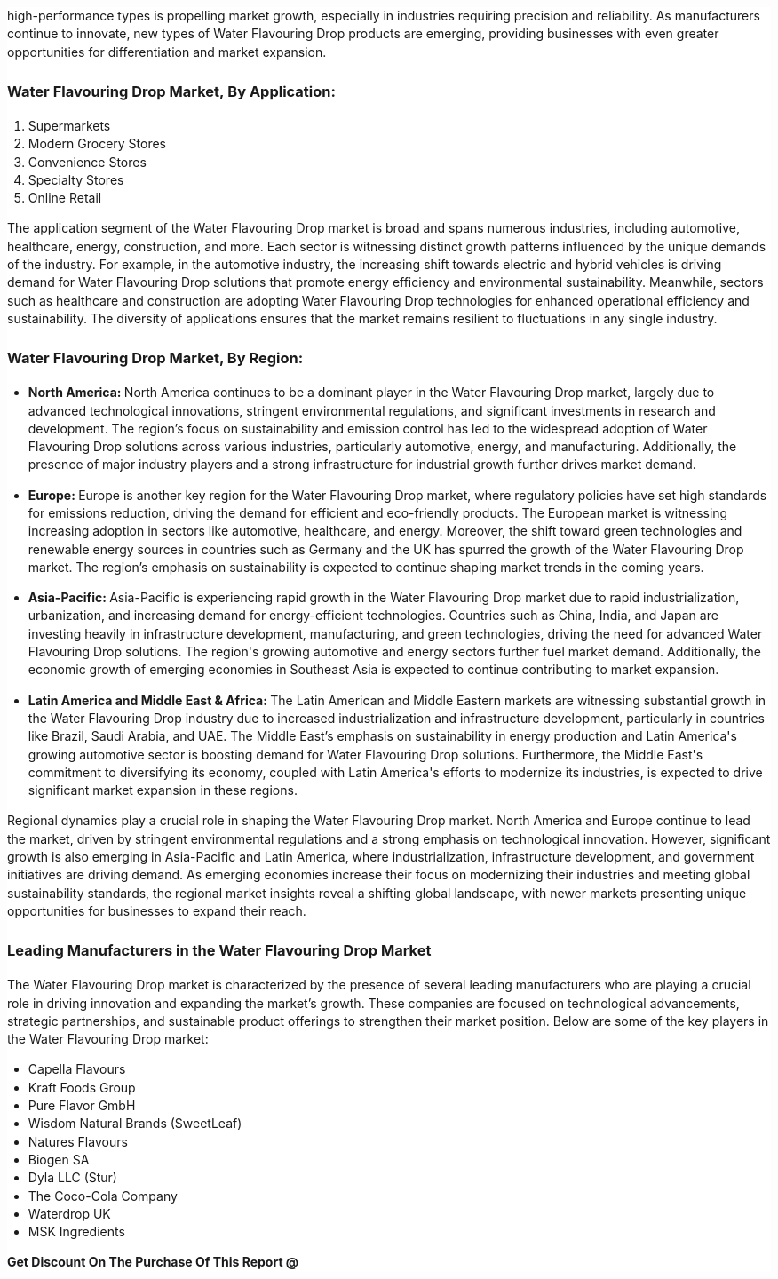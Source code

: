 high-performance types is propelling market growth, especially in industries requiring precision and reliability. As manufacturers continue to innovate, new types of Water Flavouring Drop products are emerging, providing businesses with even greater opportunities for differentiation and market expansion.</p><h3>Water Flavouring Drop Market,&nbsp;By Application:</h3><ol><li>Supermarkets<li> Modern Grocery Stores<li> Convenience Stores<li> Specialty Stores<li> Online Retail</li></ol><p>The application segment of the Water Flavouring Drop market is broad and spans numerous industries, including automotive, healthcare, energy, construction, and more. Each sector is witnessing distinct growth patterns influenced by the unique demands of the industry. For example, in the automotive industry, the increasing shift towards electric and hybrid vehicles is driving demand for Water Flavouring Drop solutions that promote energy efficiency and environmental sustainability. Meanwhile, sectors such as healthcare and construction are adopting Water Flavouring Drop technologies for enhanced operational efficiency and sustainability. The diversity of applications ensures that the market remains resilient to fluctuations in any single industry.</p><h3>Water Flavouring Drop Market, By Region:</h3><ul><li><p><strong>North America:&nbsp;</strong>North America continues to be a dominant player in the Water Flavouring Drop market, largely due to advanced technological innovations, stringent environmental regulations, and significant investments in research and development. The region&rsquo;s focus on sustainability and emission control has led to the widespread adoption of Water Flavouring Drop solutions across various industries, particularly automotive, energy, and manufacturing. Additionally, the presence of major industry players and a strong infrastructure for industrial growth further drives market demand.</p></li><li><p><strong><strong>Europe:&nbsp;</strong></strong>Europe is another key region for the Water Flavouring Drop market, where regulatory policies have set high standards for emissions reduction, driving the demand for efficient and eco-friendly products. The European market is witnessing increasing adoption in sectors like automotive, healthcare, and energy. Moreover, the shift toward green technologies and renewable energy sources in countries such as Germany and the UK has spurred the growth of the Water Flavouring Drop market. The region&rsquo;s emphasis on sustainability is expected to continue shaping market trends in the coming years.</p></li><li><p><strong><strong>Asia-Pacific:&nbsp;</strong></strong>Asia-Pacific is experiencing rapid growth in the Water Flavouring Drop market due to rapid industrialization, urbanization, and increasing demand for energy-efficient technologies. Countries such as China, India, and Japan are investing heavily in infrastructure development, manufacturing, and green technologies, driving the need for advanced Water Flavouring Drop solutions. The region's growing automotive and energy sectors further fuel market demand. Additionally, the economic growth of emerging economies in Southeast Asia is expected to continue contributing to market expansion.</p></li><li><p><strong><strong>Latin America and Middle East &amp; Africa:&nbsp;</strong></strong>The Latin American and Middle Eastern markets are witnessing substantial growth in the Water Flavouring Drop industry due to increased industrialization and infrastructure development, particularly in countries like Brazil, Saudi Arabia, and UAE. The Middle East&rsquo;s emphasis on sustainability in energy production and Latin America's growing automotive sector is boosting demand for Water Flavouring Drop solutions. Furthermore, the Middle East's commitment to diversifying its economy, coupled with Latin America's efforts to modernize its industries, is expected to drive significant market expansion in these regions.</p></li></ul><p>Regional dynamics play a crucial role in shaping the Water Flavouring Drop market. North America and Europe continue to lead the market, driven by stringent environmental regulations and a strong emphasis on technological innovation. However, significant growth is also emerging in Asia-Pacific and Latin America, where industrialization, infrastructure development, and government initiatives are driving demand. As emerging economies increase their focus on modernizing their industries and meeting global sustainability standards, the regional market insights reveal a shifting global landscape, with newer markets presenting unique opportunities for businesses to expand their reach.</p><h3><strong>Leading Manufacturers in the Water Flavouring Drop Market</strong></h3><p>The Water Flavouring Drop market is characterized by the presence of several leading manufacturers who are playing a crucial role in driving innovation and expanding the market&rsquo;s growth. These companies are focused on technological advancements, strategic partnerships, and sustainable product offerings to strengthen their market position. Below are some of the key players in the Water Flavouring Drop market:</p></div><div class="article-main__content" data-test-id="publishing-text-block"><ul><li><span class="">Capella Flavours<li> Kraft Foods Group<li> Pure Flavor GmbH<li> Wisdom Natural Brands (SweetLeaf)<li> Natures Flavours<li> Biogen SA<li> Dyla LLC (Stur)<li> The Coco-Cola Company<li> Waterdrop UK<li> MSK Ingredients</span></li></ul></div><div class="article-main__content" data-test-id="publishing-text-block"><p><span class="font-[700]"><strong>Get Discount On The Purchase Of This Report @</strong>